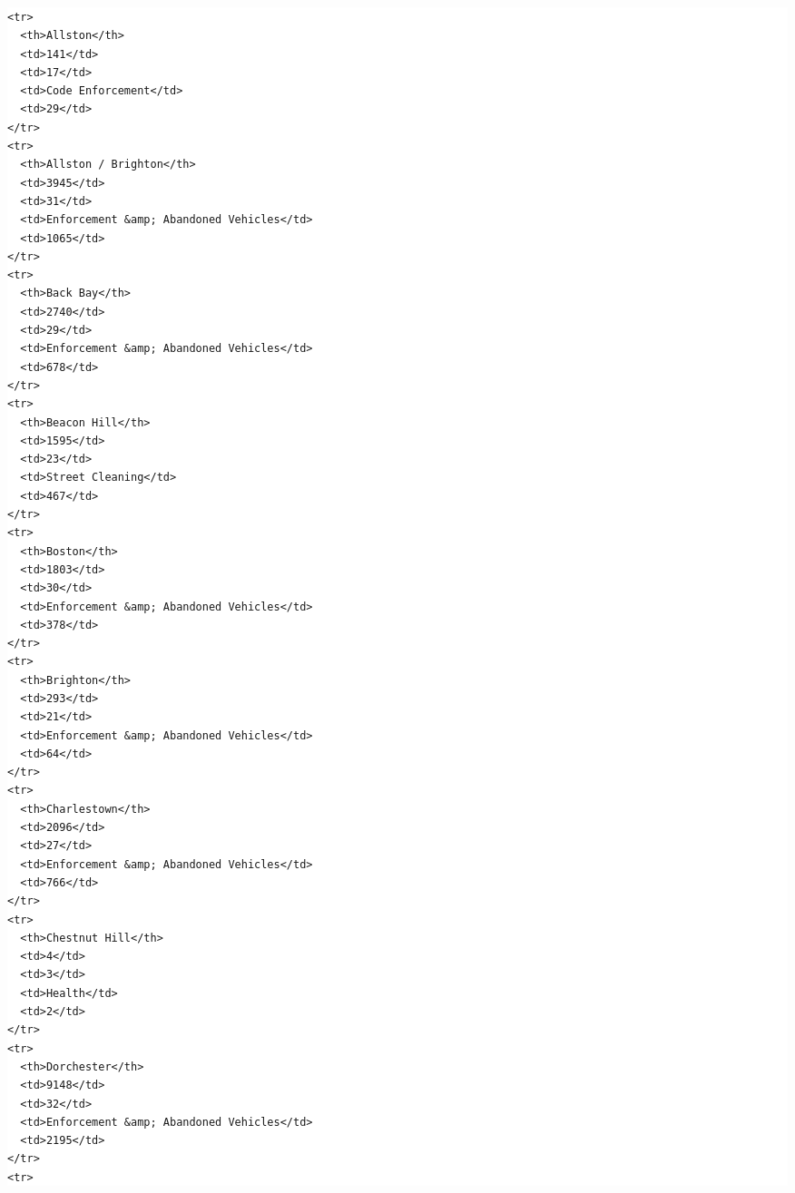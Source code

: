     <tr>
      <th>Allston</th>
      <td>141</td>
      <td>17</td>
      <td>Code Enforcement</td>
      <td>29</td>
    </tr>
    <tr>
      <th>Allston / Brighton</th>
      <td>3945</td>
      <td>31</td>
      <td>Enforcement &amp; Abandoned Vehicles</td>
      <td>1065</td>
    </tr>
    <tr>
      <th>Back Bay</th>
      <td>2740</td>
      <td>29</td>
      <td>Enforcement &amp; Abandoned Vehicles</td>
      <td>678</td>
    </tr>
    <tr>
      <th>Beacon Hill</th>
      <td>1595</td>
      <td>23</td>
      <td>Street Cleaning</td>
      <td>467</td>
    </tr>
    <tr>
      <th>Boston</th>
      <td>1803</td>
      <td>30</td>
      <td>Enforcement &amp; Abandoned Vehicles</td>
      <td>378</td>
    </tr>
    <tr>
      <th>Brighton</th>
      <td>293</td>
      <td>21</td>
      <td>Enforcement &amp; Abandoned Vehicles</td>
      <td>64</td>
    </tr>
    <tr>
      <th>Charlestown</th>
      <td>2096</td>
      <td>27</td>
      <td>Enforcement &amp; Abandoned Vehicles</td>
      <td>766</td>
    </tr>
    <tr>
      <th>Chestnut Hill</th>
      <td>4</td>
      <td>3</td>
      <td>Health</td>
      <td>2</td>
    </tr>
    <tr>
      <th>Dorchester</th>
      <td>9148</td>
      <td>32</td>
      <td>Enforcement &amp; Abandoned Vehicles</td>
      <td>2195</td>
    </tr>
    <tr>